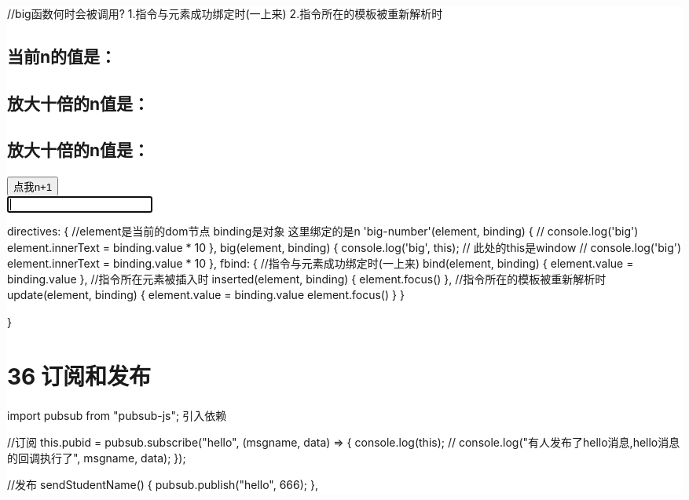 
//big函数何时会被调用?  1.指令与元素成功绑定时(一上来) 2.指令所在的模板被重新解析时

<h2>当前n的值是： <span v-text="n"> </span></h2>
<h2>放大十倍的n值是： <span v-big="n"> </span></h2>
<h2>放大十倍的n值是： <span v-big-number="n"> </span></h2>
<button @click="n++">点我n+1</button>
<br />
<input type="text" v-fbind:value="n" autofocus>



directives: {
    //element是当前的dom节点  binding是对象 这里绑定的是n
    'big-number'(element, binding) {
        // console.log('big')
        element.innerText = binding.value * 10
    },
    big(element, binding) {
        console.log('big', this); // 此处的this是window
        // console.log('big')
        element.innerText = binding.value * 10
    },
    fbind: {
        //指令与元素成功绑定时(一上来)
        bind(element, binding) {
            element.value = binding.value
        },
        //指令所在元素被插入时
        inserted(element, binding) {
            element.focus()
        },
        //指令所在的模板被重新解析时
        update(element, binding) {
            element.value = binding.value
            element.focus()
        }
    }

}



# 36 订阅和发布

import pubsub from "pubsub-js";  引入依赖

//订阅
 this.pubid = pubsub.subscribe("hello", (msgname, data) => {
      console.log(this);
      // console.log("有人发布了hello消息,hello消息的回调执行了", msgname, data);
    });



//发布
 sendStudentName() {
      pubsub.publish("hello", 666);
    },

